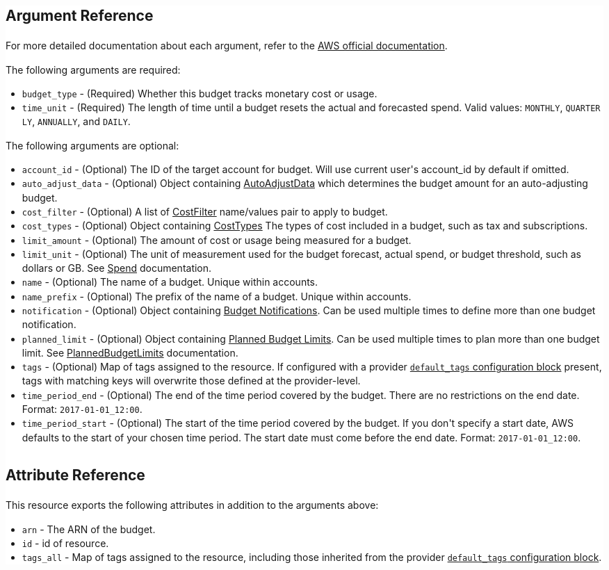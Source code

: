## Argument Reference

For more detailed documentation about each argument, refer to the [AWS official
documentation](http://docs.aws.amazon.com/awsaccountbilling/latest/aboutv2/data-type-budget.html).

The following arguments are required:

* `budget_type` - (Required) Whether this budget tracks monetary cost or usage.
* `time_unit` - (Required) The length of time until a budget resets the actual and forecasted spend. Valid values: `MONTHLY`, `QUARTERLY`, `ANNUALLY`, and `DAILY`.

The following arguments are optional:

* `account_id` - (Optional) The ID of the target account for budget. Will use current user's account_id by default if omitted.
* `auto_adjust_data` - (Optional) Object containing [AutoAdjustData](#auto-adjust-data) which determines the budget amount for an auto-adjusting budget.
* `cost_filter` - (Optional) A list of [CostFilter](#cost-filter) name/values pair to apply to budget.
* `cost_types` - (Optional) Object containing [CostTypes](#cost-types) The types of cost included in a budget, such as tax and subscriptions.
* `limit_amount` - (Optional) The amount of cost or usage being measured for a budget.
* `limit_unit` - (Optional) The unit of measurement used for the budget forecast, actual spend, or budget threshold, such as dollars or GB. See [Spend](http://docs.aws.amazon.com/awsaccountbilling/latest/aboutv2/data-type-spend.html) documentation.
* `name` - (Optional) The name of a budget. Unique within accounts.
* `name_prefix` - (Optional) The prefix of the name of a budget. Unique within accounts.
* `notification` - (Optional) Object containing [Budget Notifications](#budget-notification). Can be used multiple times to define more than one budget notification.
* `planned_limit` - (Optional) Object containing [Planned Budget Limits](#planned-budget-limits). Can be used multiple times to plan more than one budget limit. See [PlannedBudgetLimits](https://docs.aws.amazon.com/aws-cost-management/latest/APIReference/API_budgets_Budget.html#awscostmanagement-Type-budgets_Budget-PlannedBudgetLimits) documentation.
* `tags` - (Optional) Map of tags assigned to the resource. If configured with a provider [`default_tags` configuration block](https://registry.terraform.io/providers/hashicorp/aws/latest/docs#default_tags-configuration-block) present, tags with matching keys will overwrite those defined at the provider-level.
* `time_period_end` - (Optional) The end of the time period covered by the budget. There are no restrictions on the end date. Format: `2017-01-01_12:00`.
* `time_period_start` - (Optional) The start of the time period covered by the budget. If you don't specify a start date, AWS defaults to the start of your chosen time period. The start date must come before the end date. Format: `2017-01-01_12:00`.

## Attribute Reference

This resource exports the following attributes in addition to the arguments above:

* `arn` - The ARN of the budget.
* `id` - id of resource.
* `tags_all` - Map of tags assigned to the resource, including those inherited from the provider [`default_tags` configuration block](https://registry.terraform.io/providers/hashicorp/aws/latest/docs#default_tags-configuration-block).
